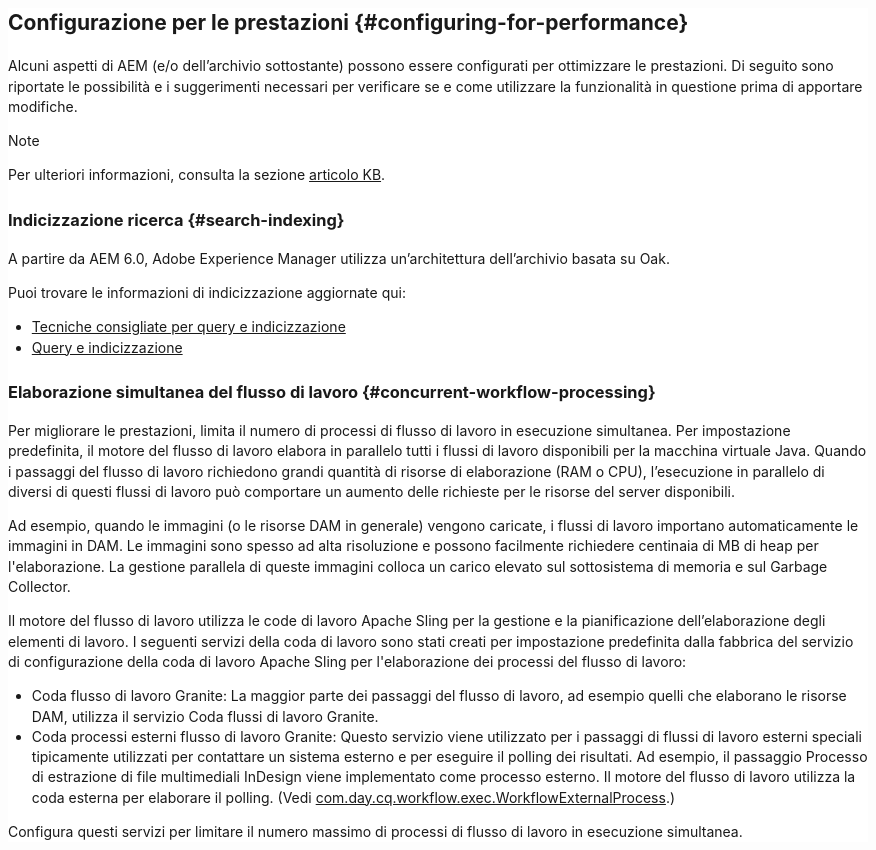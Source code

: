## Configurazione per le prestazioni {#configuring-for-performance}

Alcuni aspetti di AEM (e/o dell’archivio sottostante) possono essere configurati per ottimizzare le prestazioni. Di seguito sono riportate le possibilità e i suggerimenti necessari per verificare se e come utilizzare la funzionalità in questione prima di apportare modifiche.

>[!NOTE]
>
>Per ulteriori informazioni, consulta la sezione [articolo KB](https://helpx.adobe.com/experience-manager/kb/performance-tuning-tips.html).

### Indicizzazione ricerca {#search-indexing}

A partire da AEM 6.0, Adobe Experience Manager utilizza un’architettura dell’archivio basata su Oak.

Puoi trovare le informazioni di indicizzazione aggiornate qui:

* [Tecniche consigliate per query e indicizzazione](/help/sites-deploying/best-practices-for-queries-and-indexing.md)
* [Query e indicizzazione](/help/sites-deploying/queries-and-indexing.md)

### Elaborazione simultanea del flusso di lavoro {#concurrent-workflow-processing}

Per migliorare le prestazioni, limita il numero di processi di flusso di lavoro in esecuzione simultanea. Per impostazione predefinita, il motore del flusso di lavoro elabora in parallelo tutti i flussi di lavoro disponibili per la macchina virtuale Java. Quando i passaggi del flusso di lavoro richiedono grandi quantità di risorse di elaborazione (RAM o CPU), l’esecuzione in parallelo di diversi di questi flussi di lavoro può comportare un aumento delle richieste per le risorse del server disponibili.

Ad esempio, quando le immagini (o le risorse DAM in generale) vengono caricate, i flussi di lavoro importano automaticamente le immagini in DAM. Le immagini sono spesso ad alta risoluzione e possono facilmente richiedere centinaia di MB di heap per l&#39;elaborazione. La gestione parallela di queste immagini colloca un carico elevato sul sottosistema di memoria e sul Garbage Collector.

Il motore del flusso di lavoro utilizza le code di lavoro Apache Sling per la gestione e la pianificazione dell’elaborazione degli elementi di lavoro. I seguenti servizi della coda di lavoro sono stati creati per impostazione predefinita dalla fabbrica del servizio di configurazione della coda di lavoro Apache Sling per l&#39;elaborazione dei processi del flusso di lavoro:

* Coda flusso di lavoro Granite: La maggior parte dei passaggi del flusso di lavoro, ad esempio quelli che elaborano le risorse DAM, utilizza il servizio Coda flussi di lavoro Granite.
* Coda processi esterni flusso di lavoro Granite: Questo servizio viene utilizzato per i passaggi di flussi di lavoro esterni speciali tipicamente utilizzati per contattare un sistema esterno e per eseguire il polling dei risultati. Ad esempio, il passaggio Processo di estrazione di file multimediali InDesign viene implementato come processo esterno. Il motore del flusso di lavoro utilizza la coda esterna per elaborare il polling. (Vedi [com.day.cq.workflow.exec.WorkflowExternalProcess](https://helpx.adobe.com/experience-manager/6-4/sites/developing/using/reference-materials/javadoc/com/day/cq/workflow/exec/WorkflowExternalProcess.html).)

Configura questi servizi per limitare il numero massimo di processi di flusso di lavoro in esecuzione simultanea.
